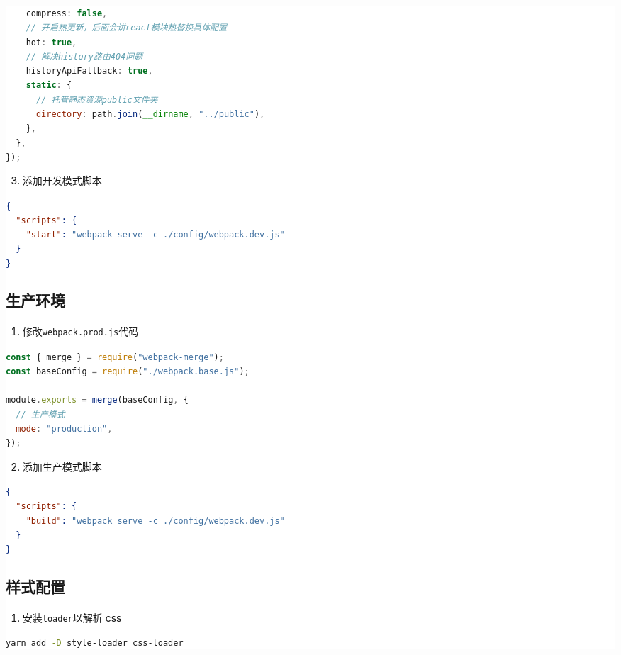 ```javascript
    compress: false,
    // 开启热更新，后面会讲react模块热替换具体配置
    hot: true,
    // 解决history路由404问题
    historyApiFallback: true,
    static: {
      // 托管静态资源public文件夹
      directory: path.join(__dirname, "../public"),
    },
  },
});
```

3. 添加开发模式脚本

```json
{
  "scripts": {
    "start": "webpack serve -c ./config/webpack.dev.js"
  }
}
```

## 生产环境

1. 修改`webpack.prod.js`代码

```javascript
const { merge } = require("webpack-merge");
const baseConfig = require("./webpack.base.js");

module.exports = merge(baseConfig, {
  // 生产模式
  mode: "production",
});
```

2. 添加生产模式脚本

```json
{
  "scripts": {
    "build": "webpack serve -c ./config/webpack.dev.js"
  }
}
```

## 样式配置

1. 安装`loader`以解析 css

```bash
yarn add -D style-loader css-loader
```

